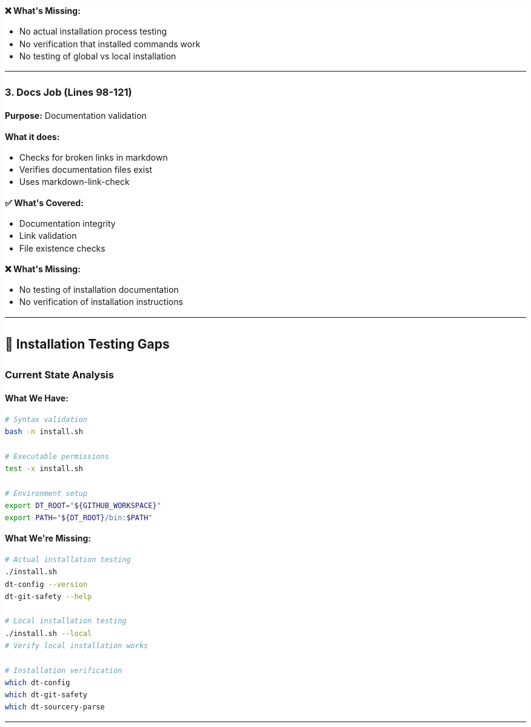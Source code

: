 **❌ What's Missing:**
- No actual installation process testing
- No verification that installed commands work
- No testing of global vs local installation

---

### 3. Docs Job (Lines 98-121)

**Purpose:** Documentation validation

**What it does:**
- Checks for broken links in markdown
- Verifies documentation files exist
- Uses markdown-link-check

**✅ What's Covered:**
- Documentation integrity
- Link validation
- File existence checks

**❌ What's Missing:**
- No testing of installation documentation
- No verification of installation instructions

---

## 🎯 Installation Testing Gaps

### Current State Analysis

**What We Have:**
```bash
# Syntax validation
bash -n install.sh

# Executable permissions
test -x install.sh

# Environment setup
export DT_ROOT="${GITHUB_WORKSPACE}"
export PATH="${DT_ROOT}/bin:$PATH"
```

**What We're Missing:**
```bash
# Actual installation testing
./install.sh
dt-config --version
dt-git-safety --help

# Local installation testing
./install.sh --local
# Verify local installation works

# Installation verification
which dt-config
which dt-git-safety
which dt-sourcery-parse
```

---